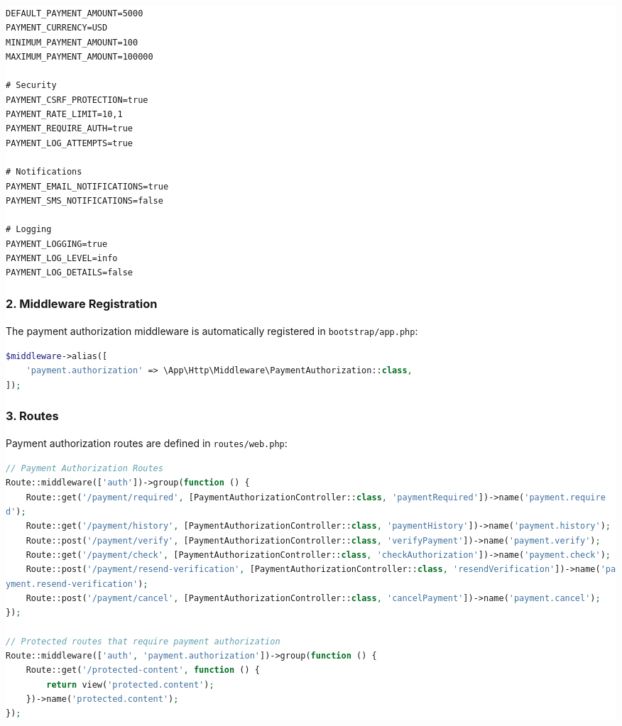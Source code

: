 ```env
DEFAULT_PAYMENT_AMOUNT=5000
PAYMENT_CURRENCY=USD
MINIMUM_PAYMENT_AMOUNT=100
MAXIMUM_PAYMENT_AMOUNT=100000

# Security
PAYMENT_CSRF_PROTECTION=true
PAYMENT_RATE_LIMIT=10,1
PAYMENT_REQUIRE_AUTH=true
PAYMENT_LOG_ATTEMPTS=true

# Notifications
PAYMENT_EMAIL_NOTIFICATIONS=true
PAYMENT_SMS_NOTIFICATIONS=false

# Logging
PAYMENT_LOGGING=true
PAYMENT_LOG_LEVEL=info
PAYMENT_LOG_DETAILS=false
```

### 2. Middleware Registration

The payment authorization middleware is automatically registered in `bootstrap/app.php`:

```php
$middleware->alias([
    'payment.authorization' => \App\Http\Middleware\PaymentAuthorization::class,
]);
```

### 3. Routes

Payment authorization routes are defined in `routes/web.php`:

```php
// Payment Authorization Routes
Route::middleware(['auth'])->group(function () {
    Route::get('/payment/required', [PaymentAuthorizationController::class, 'paymentRequired'])->name('payment.required');
    Route::get('/payment/history', [PaymentAuthorizationController::class, 'paymentHistory'])->name('payment.history');
    Route::post('/payment/verify', [PaymentAuthorizationController::class, 'verifyPayment'])->name('payment.verify');
    Route::get('/payment/check', [PaymentAuthorizationController::class, 'checkAuthorization'])->name('payment.check');
    Route::post('/payment/resend-verification', [PaymentAuthorizationController::class, 'resendVerification'])->name('payment.resend-verification');
    Route::post('/payment/cancel', [PaymentAuthorizationController::class, 'cancelPayment'])->name('payment.cancel');
});

// Protected routes that require payment authorization
Route::middleware(['auth', 'payment.authorization'])->group(function () {
    Route::get('/protected-content', function () {
        return view('protected.content');
    })->name('protected.content');
});
```
